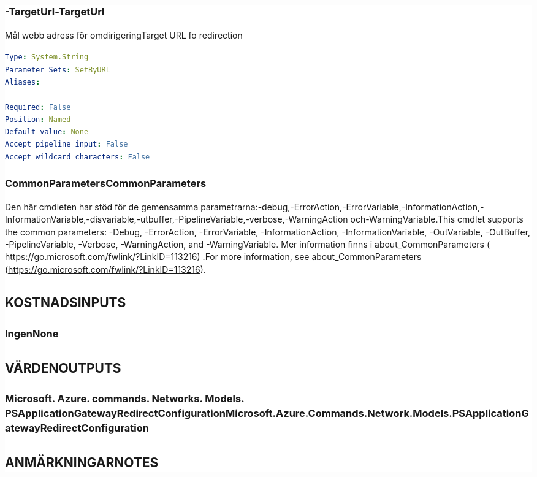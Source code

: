 ### <span data-ttu-id="c3dcf-130">-TargetUrl</span><span class="sxs-lookup"><span data-stu-id="c3dcf-130">-TargetUrl</span></span>
<span data-ttu-id="c3dcf-131">Mål webb adress för omdirigering</span><span class="sxs-lookup"><span data-stu-id="c3dcf-131">Target URL fo redirection</span></span>

```yaml
Type: System.String
Parameter Sets: SetByURL
Aliases:

Required: False
Position: Named
Default value: None
Accept pipeline input: False
Accept wildcard characters: False
```

### <span data-ttu-id="c3dcf-132">CommonParameters</span><span class="sxs-lookup"><span data-stu-id="c3dcf-132">CommonParameters</span></span>
<span data-ttu-id="c3dcf-133">Den här cmdleten har stöd för de gemensamma parametrarna:-debug,-ErrorAction,-ErrorVariable,-InformationAction,-InformationVariable,-disvariable,-utbuffer,-PipelineVariable,-verbose,-WarningAction och-WarningVariable.</span><span class="sxs-lookup"><span data-stu-id="c3dcf-133">This cmdlet supports the common parameters: -Debug, -ErrorAction, -ErrorVariable, -InformationAction, -InformationVariable, -OutVariable, -OutBuffer, -PipelineVariable, -Verbose, -WarningAction, and -WarningVariable.</span></span> <span data-ttu-id="c3dcf-134">Mer information finns i about_CommonParameters ( https://go.microsoft.com/fwlink/?LinkID=113216) .</span><span class="sxs-lookup"><span data-stu-id="c3dcf-134">For more information, see about_CommonParameters (https://go.microsoft.com/fwlink/?LinkID=113216).</span></span>

## <span data-ttu-id="c3dcf-135">KOSTNADS</span><span class="sxs-lookup"><span data-stu-id="c3dcf-135">INPUTS</span></span>

### <span data-ttu-id="c3dcf-136">Ingen</span><span class="sxs-lookup"><span data-stu-id="c3dcf-136">None</span></span>

## <span data-ttu-id="c3dcf-137">VÄRDEN</span><span class="sxs-lookup"><span data-stu-id="c3dcf-137">OUTPUTS</span></span>

### <span data-ttu-id="c3dcf-138">Microsoft. Azure. commands. Networks. Models. PSApplicationGatewayRedirectConfiguration</span><span class="sxs-lookup"><span data-stu-id="c3dcf-138">Microsoft.Azure.Commands.Network.Models.PSApplicationGatewayRedirectConfiguration</span></span>

## <span data-ttu-id="c3dcf-139">ANMÄRKNINGAR</span><span class="sxs-lookup"><span data-stu-id="c3dcf-139">NOTES</span></span>
